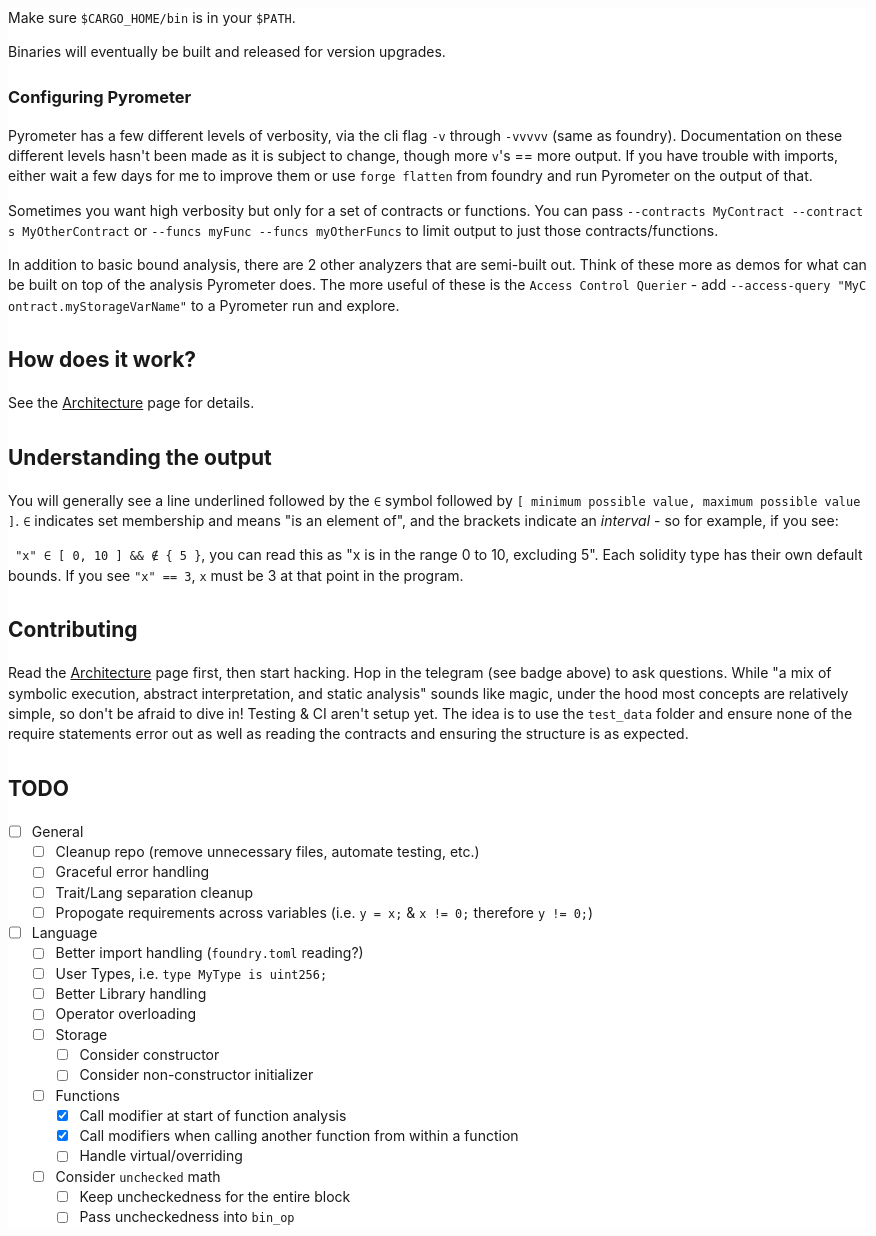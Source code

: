 Make sure `$CARGO_HOME/bin` is in your `$PATH`.

Binaries will eventually be built and released for version upgrades.


### Configuring Pyrometer
Pyrometer has a few different levels of verbosity, via the cli flag `-v` through `-vvvvv` (same as foundry). Documentation on these different levels hasn't been made as it is subject to change, though more `v`'s == more output. If you have trouble with imports, either wait a few days for me to improve them or use `forge flatten` from foundry and run Pyrometer on the output of that.

Sometimes you want high verbosity but only for a set of contracts or functions. You can pass `--contracts MyContract --contracts MyOtherContract` or `--funcs myFunc --funcs myOtherFuncs` to limit output to just those contracts/functions.

In addition to basic bound analysis, there are 2 other analyzers that are semi-built out. Think of these more as demos for what can be built on top of the analysis Pyrometer does. The more useful of these is the `Access Control Querier` - add `--access-query "MyContract.myStorageVarName"` to a Pyrometer run and explore.


## How does it work?
See the [Architecture](./ARCHITECTURE.md) page for details. 

## Understanding the output

You will generally see a line underlined followed by the `∈` symbol followed by  `[ minimum possible value, maximum possible value ]`. `∈` indicates set membership and means "is an element of", and the brackets indicate an *interval* - so for example, if you see:

` "x" ∈ [ 0, 10 ] && ∉ { 5 }`, you can read this as "x is in the range 0 to 10, excluding 5". Each solidity type has their own default bounds. If you see `"x" == 3`, `x` must be 3 at that point in the program.


## Contributing
Read the [Architecture](./ARCHITECTURE.md) page first, then start hacking. Hop in the telegram (see badge above) to ask questions. While "a mix of symbolic execution, abstract interpretation, and static analysis" sounds like magic, under the hood most concepts are relatively simple, so don't be afraid to dive in! Testing & CI aren't setup yet. The idea is to use the `test_data` folder and ensure none of the require statements error out as well as reading the contracts and ensuring the structure is as expected.

## TODO
- [ ] General
    - [ ] Cleanup repo (remove unnecessary files, automate testing, etc.)
    - [ ] Graceful error handling
    - [ ] Trait/Lang separation cleanup
    - [ ] Propogate requirements across variables (i.e. `y = x;` & `x != 0;` therefore `y != 0;`)
- [ ] Language
    - [ ] Better import handling (`foundry.toml` reading?)
    - [ ] User Types, i.e. `type MyType is uint256;`
    - [ ] Better Library handling
    - [ ] Operator overloading
    - [ ] Storage
        - [ ] Consider constructor
        - [ ] Consider non-constructor initializer
    - [ ] Functions
        - [x] Call modifier at start of function analysis
        - [x] Call modifiers when calling another function from within a function
        - [ ] Handle virtual/overriding
    - [ ] Consider `unchecked` math
        - [ ] Keep uncheckedness for the entire block
        - [ ] Pass uncheckedness into `bin_op`

[tg-badge]: https://img.shields.io/endpoint?color=neon&logo=telegram&label=chat&style=flat-square&url=https%3A%2F%2Ftg.sumanjay.workers.dev%2Fpyrometer
[tg-url]: https://t.me/pyrometer